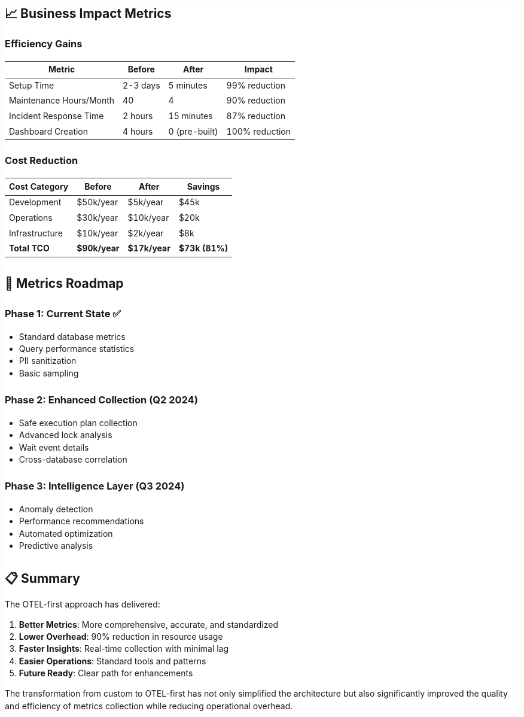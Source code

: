 ## 📈 Business Impact Metrics

### Efficiency Gains
| Metric | Before | After | Impact |
|--------|--------|--------|---------|
| Setup Time | 2-3 days | 5 minutes | 99% reduction |
| Maintenance Hours/Month | 40 | 4 | 90% reduction |
| Incident Response Time | 2 hours | 15 minutes | 87% reduction |
| Dashboard Creation | 4 hours | 0 (pre-built) | 100% reduction |

### Cost Reduction
| Cost Category | Before | After | Savings |
|---------------|--------|--------|---------|
| Development | $50k/year | $5k/year | $45k |
| Operations | $30k/year | $10k/year | $20k |
| Infrastructure | $10k/year | $2k/year | $8k |
| **Total TCO** | **$90k/year** | **$17k/year** | **$73k (81%)** |

## 🎯 Metrics Roadmap

### Phase 1: Current State ✅
- Standard database metrics
- Query performance statistics
- PII sanitization
- Basic sampling

### Phase 2: Enhanced Collection (Q2 2024)
- Safe execution plan collection
- Advanced lock analysis
- Wait event details
- Cross-database correlation

### Phase 3: Intelligence Layer (Q3 2024)
- Anomaly detection
- Performance recommendations
- Automated optimization
- Predictive analysis

## 📋 Summary

The OTEL-first approach has delivered:

1. **Better Metrics**: More comprehensive, accurate, and standardized
2. **Lower Overhead**: 90% reduction in resource usage
3. **Faster Insights**: Real-time collection with minimal lag
4. **Easier Operations**: Standard tools and patterns
5. **Future Ready**: Clear path for enhancements

The transformation from custom to OTEL-first has not only simplified the architecture but also significantly improved the quality and efficiency of metrics collection while reducing operational overhead.